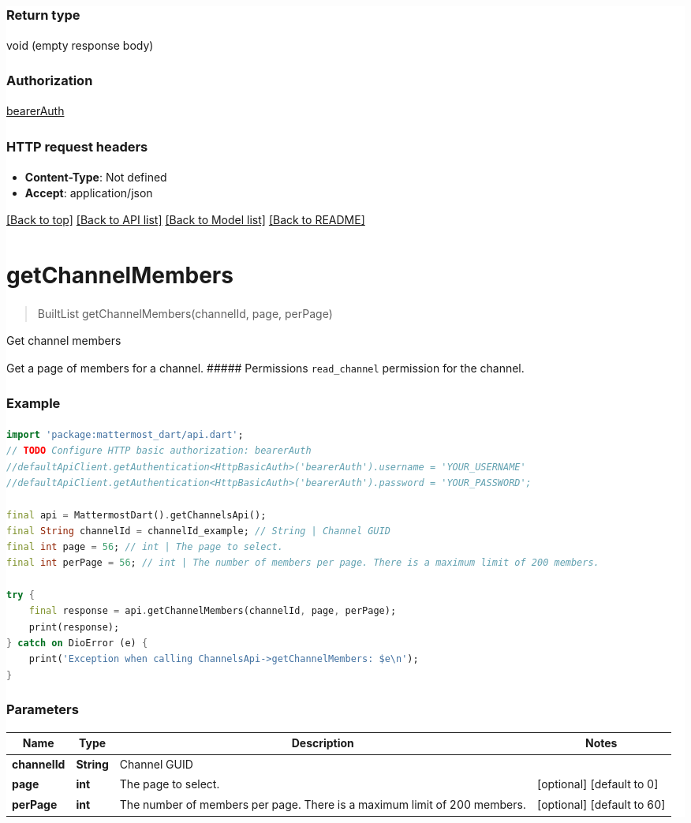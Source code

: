 ### Return type

void (empty response body)

### Authorization

[bearerAuth](../README.md#bearerAuth)

### HTTP request headers

 - **Content-Type**: Not defined
 - **Accept**: application/json

[[Back to top]](#) [[Back to API list]](../README.md#documentation-for-api-endpoints) [[Back to Model list]](../README.md#documentation-for-models) [[Back to README]](../README.md)

# **getChannelMembers**
> BuiltList<ChannelMember> getChannelMembers(channelId, page, perPage)

Get channel members

Get a page of members for a channel. ##### Permissions `read_channel` permission for the channel. 

### Example
```dart
import 'package:mattermost_dart/api.dart';
// TODO Configure HTTP basic authorization: bearerAuth
//defaultApiClient.getAuthentication<HttpBasicAuth>('bearerAuth').username = 'YOUR_USERNAME'
//defaultApiClient.getAuthentication<HttpBasicAuth>('bearerAuth').password = 'YOUR_PASSWORD';

final api = MattermostDart().getChannelsApi();
final String channelId = channelId_example; // String | Channel GUID
final int page = 56; // int | The page to select.
final int perPage = 56; // int | The number of members per page. There is a maximum limit of 200 members.

try {
    final response = api.getChannelMembers(channelId, page, perPage);
    print(response);
} catch on DioError (e) {
    print('Exception when calling ChannelsApi->getChannelMembers: $e\n');
}
```

### Parameters

Name | Type | Description  | Notes
------------- | ------------- | ------------- | -------------
 **channelId** | **String**| Channel GUID | 
 **page** | **int**| The page to select. | [optional] [default to 0]
 **perPage** | **int**| The number of members per page. There is a maximum limit of 200 members. | [optional] [default to 60]
